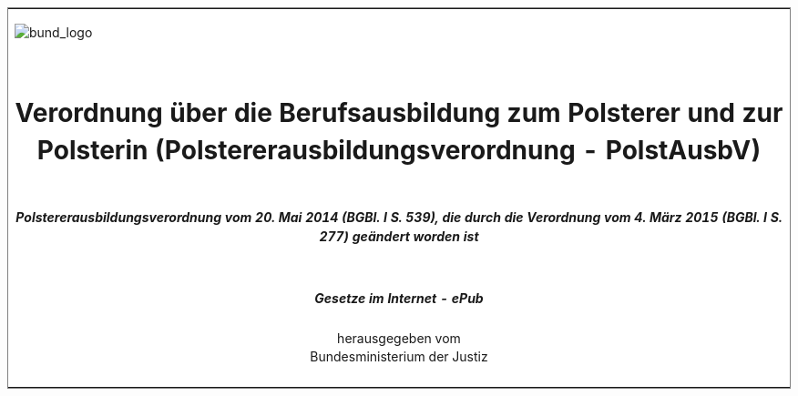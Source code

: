 <span id="DECKBLATT.html"></span>

<table border="0" frame="border" width="100%">

<tr valign="top">

<td align="left">

![bund\_logo](BfJ_2021_Web_de_de.gif)

</td>

<td align="right">

 

</td>

</tr>

<tr align="center" valign="middle">

<td colspan="2">

# Verordnung über die Berufsausbildung zum Polsterer und zur Polsterin (Polstererausbildungsverordnung - PolstAusbV)

</td>

</tr>

<tr align="center" valign="middle">

<td colspan="2">

##### Polstererausbildungsverordnung vom 20. Mai 2014 (BGBl. I S. 539), die durch die Verordnung vom 4. März 2015 (BGBl. I S. 277) geändert worden ist

</td>

</tr>

<tr align="center" valign="middle">

<td colspan="2">

  
  

##### Gesetze im Internet - ePub  
  
herausgegeben vom  
Bundesministerium der Justiz

</td>

</tr>

<tr align="center" valign="bottom">

<td colspan="2">
